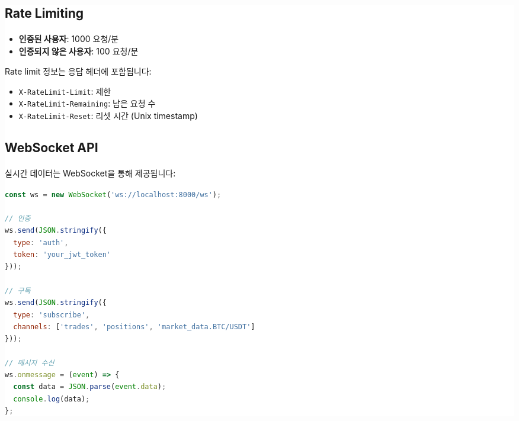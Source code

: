 ## Rate Limiting

- **인증된 사용자**: 1000 요청/분
- **인증되지 않은 사용자**: 100 요청/분

Rate limit 정보는 응답 헤더에 포함됩니다:
- `X-RateLimit-Limit`: 제한
- `X-RateLimit-Remaining`: 남은 요청 수
- `X-RateLimit-Reset`: 리셋 시간 (Unix timestamp)

## WebSocket API

실시간 데이터는 WebSocket을 통해 제공됩니다:

```javascript
const ws = new WebSocket('ws://localhost:8000/ws');

// 인증
ws.send(JSON.stringify({
  type: 'auth',
  token: 'your_jwt_token'
}));

// 구독
ws.send(JSON.stringify({
  type: 'subscribe',
  channels: ['trades', 'positions', 'market_data.BTC/USDT']
}));

// 메시지 수신
ws.onmessage = (event) => {
  const data = JSON.parse(event.data);
  console.log(data);
};
```